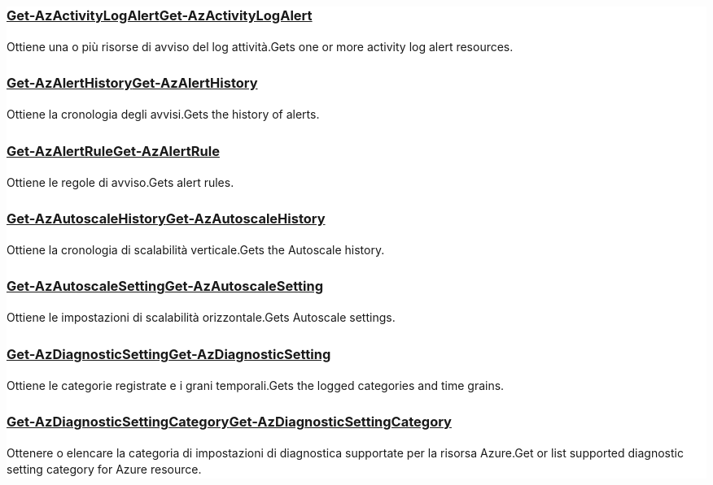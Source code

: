 ### [<span data-ttu-id="4bd19-124">Get-AzActivityLogAlert</span><span class="sxs-lookup"><span data-stu-id="4bd19-124">Get-AzActivityLogAlert</span></span>](Get-AzActivityLogAlert.md)
<span data-ttu-id="4bd19-125">Ottiene una o più risorse di avviso del log attività.</span><span class="sxs-lookup"><span data-stu-id="4bd19-125">Gets one or more activity log alert resources.</span></span>

### [<span data-ttu-id="4bd19-126">Get-AzAlertHistory</span><span class="sxs-lookup"><span data-stu-id="4bd19-126">Get-AzAlertHistory</span></span>](Get-AzAlertHistory.md)
<span data-ttu-id="4bd19-127">Ottiene la cronologia degli avvisi.</span><span class="sxs-lookup"><span data-stu-id="4bd19-127">Gets the history of alerts.</span></span>

### [<span data-ttu-id="4bd19-128">Get-AzAlertRule</span><span class="sxs-lookup"><span data-stu-id="4bd19-128">Get-AzAlertRule</span></span>](Get-AzAlertRule.md)
<span data-ttu-id="4bd19-129">Ottiene le regole di avviso.</span><span class="sxs-lookup"><span data-stu-id="4bd19-129">Gets alert rules.</span></span>

### [<span data-ttu-id="4bd19-130">Get-AzAutoscaleHistory</span><span class="sxs-lookup"><span data-stu-id="4bd19-130">Get-AzAutoscaleHistory</span></span>](Get-AzAutoscaleHistory.md)
<span data-ttu-id="4bd19-131">Ottiene la cronologia di scalabilità verticale.</span><span class="sxs-lookup"><span data-stu-id="4bd19-131">Gets the Autoscale history.</span></span>

### [<span data-ttu-id="4bd19-132">Get-AzAutoscaleSetting</span><span class="sxs-lookup"><span data-stu-id="4bd19-132">Get-AzAutoscaleSetting</span></span>](Get-AzAutoscaleSetting.md)
<span data-ttu-id="4bd19-133">Ottiene le impostazioni di scalabilità orizzontale.</span><span class="sxs-lookup"><span data-stu-id="4bd19-133">Gets Autoscale settings.</span></span>

### [<span data-ttu-id="4bd19-134">Get-AzDiagnosticSetting</span><span class="sxs-lookup"><span data-stu-id="4bd19-134">Get-AzDiagnosticSetting</span></span>](Get-AzDiagnosticSetting.md)
<span data-ttu-id="4bd19-135">Ottiene le categorie registrate e i grani temporali.</span><span class="sxs-lookup"><span data-stu-id="4bd19-135">Gets the logged categories and time grains.</span></span>

### [<span data-ttu-id="4bd19-136">Get-AzDiagnosticSettingCategory</span><span class="sxs-lookup"><span data-stu-id="4bd19-136">Get-AzDiagnosticSettingCategory</span></span>](Get-AzDiagnosticSettingCategory.md)
<span data-ttu-id="4bd19-137">Ottenere o elencare la categoria di impostazioni di diagnostica supportate per la risorsa Azure.</span><span class="sxs-lookup"><span data-stu-id="4bd19-137">Get or list supported diagnostic setting category for Azure resource.</span></span>
